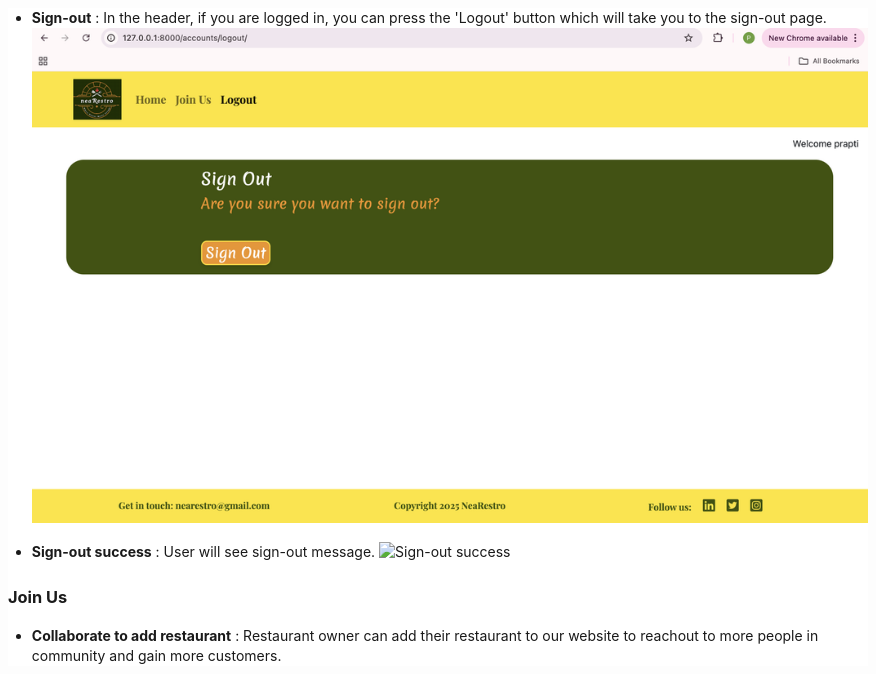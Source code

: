 - **Sign-out** : In the header, if you are logged in, you can press the 'Logout' button which will take you to the sign-out page.
![Sign-out](static/images/readme/sign-out.png) 


- **Sign-out success** : User will see sign-out message.
![Sign-out success](static/images/readme/sign-out-confirm.png)

### Join Us

- **Collaborate to add restaurant** : Restaurant owner can add their restaurant to our website to reachout to more people in community and gain more customers.